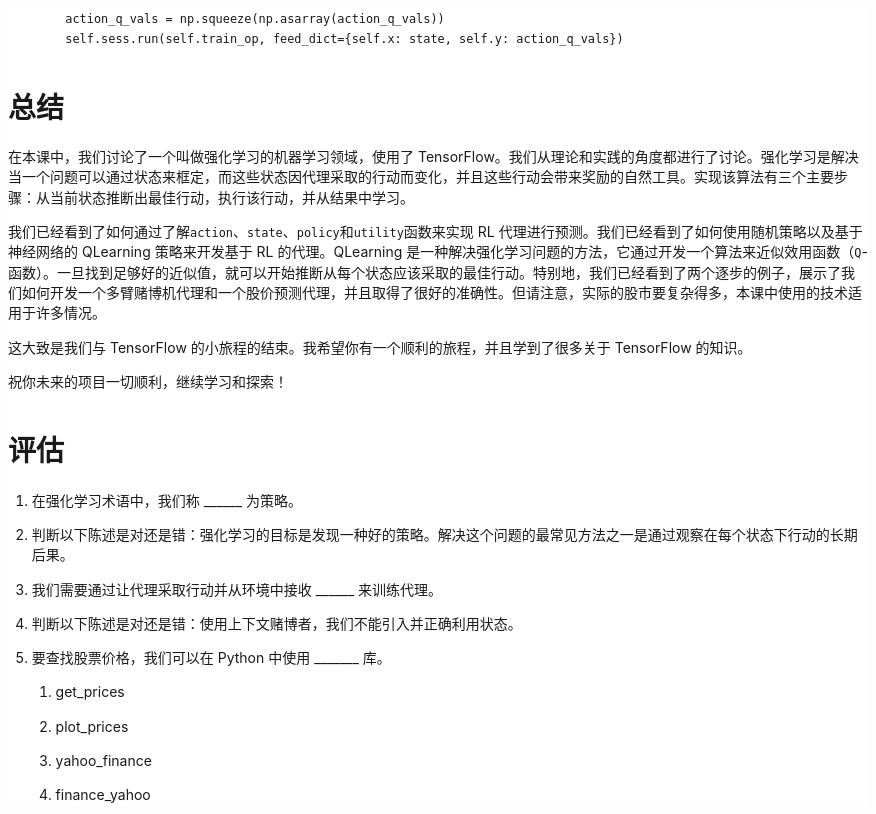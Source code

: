 ```
        action_q_vals = np.squeeze(np.asarray(action_q_vals))
        self.sess.run(self.train_op, feed_dict={self.x: state, self.y: action_q_vals})
```

# 总结

在本课中，我们讨论了一个叫做强化学习的机器学习领域，使用了 TensorFlow。我们从理论和实践的角度都进行了讨论。强化学习是解决当一个问题可以通过状态来框定，而这些状态因代理采取的行动而变化，并且这些行动会带来奖励的自然工具。实现该算法有三个主要步骤：从当前状态推断出最佳行动，执行该行动，并从结果中学习。

我们已经看到了如何通过了解`action`、`state`、`policy`和`utility`函数来实现 RL 代理进行预测。我们已经看到了如何使用随机策略以及基于神经网络的 QLearning 策略来开发基于 RL 的代理。QLearning 是一种解决强化学习问题的方法，它通过开发一个算法来近似效用函数（`Q`-函数）。一旦找到足够好的近似值，就可以开始推断从每个状态应该采取的最佳行动。特别地，我们已经看到了两个逐步的例子，展示了我们如何开发一个多臂赌博机代理和一个股价预测代理，并且取得了很好的准确性。但请注意，实际的股市要复杂得多，本课中使用的技术适用于许多情况。

这大致是我们与 TensorFlow 的小旅程的结束。我希望你有一个顺利的旅程，并且学到了很多关于 TensorFlow 的知识。

祝你未来的项目一切顺利，继续学习和探索！

# 评估

1.  在强化学习术语中，我们称 ______ 为策略。

1.  判断以下陈述是对还是错：强化学习的目标是发现一种好的策略。解决这个问题的最常见方法之一是通过观察在每个状态下行动的长期后果。

1.  我们需要通过让代理采取行动并从环境中接收 ______ 来训练代理。

1.  判断以下陈述是对还是错：使用上下文赌博者，我们不能引入并正确利用状态。

1.  要查找股票价格，我们可以在 Python 中使用 _______ 库。

    1.  get_prices

    1.  plot_prices

    1.  yahoo_finance

    1.  finance_yahoo
